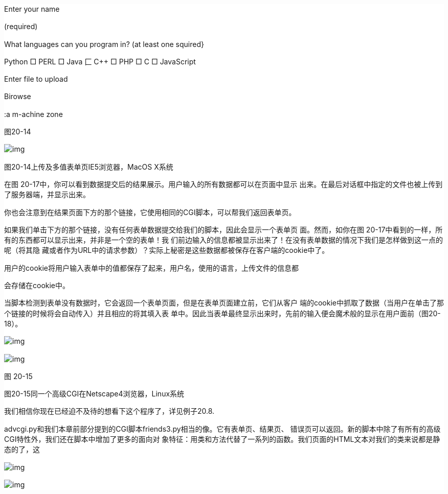Enter your name

(required)

What languages can you program in? (at least one squired}

Python □ PERL □ Java 匚 C++ □ PHP □ C □ JavaScript

Enter file to upload

Birowse

:a m-achine zone

图20-14



![img](07Python38c3160b-2913.jpg)



图20-14上传及多值表单页IE5浏览器，MacOS X系统

在图 20-17中，你可以看到数据提交后的结果展示。用户输入的所有数据都可以在页面中显示 出来。在最后对话框中指定的文件也被上传到了服务器端，并显示出来。

你也会注意到在结果页面下方的那个链接，它使用相同的CGI脚本，可以帮我们返回表单页。

如果我们单击下方的那个链接，没有任何表单数据提交给我们的脚本，因此会显示一个表单页 面。然而，如你在图 20-17中看到的一样，所有的东西都可以显示出来，并非是一个空的表单！我 们前边输入的信息都被显示出来了！在没有表单数据的情况下我们是怎样做到这一点的呢（将其隐 藏或者作为URL中的请求参数）？实际上秘密是这些数据都被保存在客户端的cookie中了。

用户的cookie将用户输入表单中的值都保存了起来，用户名，使用的语言，上传文件的信息都



会存储在cookie中。



当脚本检测到表单没有数据时，它会返回一个表单页面，但是在表单页面建立前，它们从客户 端的cookie中抓取了数据（当用户在单击了那个链接的时候将会自动传入）并且相应的将其填入表 单中。因此当表单最终显示出来时，先前的输入便会魔术般的显示在用户面前（图20-18）。

![img](07Python38c3160b-2916.jpg)



![img](07Python38c3160b-2917.jpg)



图 20-15

图20-15同一个高级CGI在Netscape4浏览器，Linux系统

我们相信你现在已经迫不及待的想看下这个程序了，详见例子20.8.

advcgi.py和我们本章前部分提到的CGI脚本friends3.py相当的像。它有表单页、结果页、 错误页可以返回。新的脚本中除了有所有的高级CGI特性外，我们还在脚本中增加了更多的面向对 象特征：用类和方法代替了一系列的函数。我们页面的HTML文本对我们的类来说都是静态的了，这

![img](07Python38c3160b-2918.jpg)



![img](07Python38c3160b-2919.jpg)
